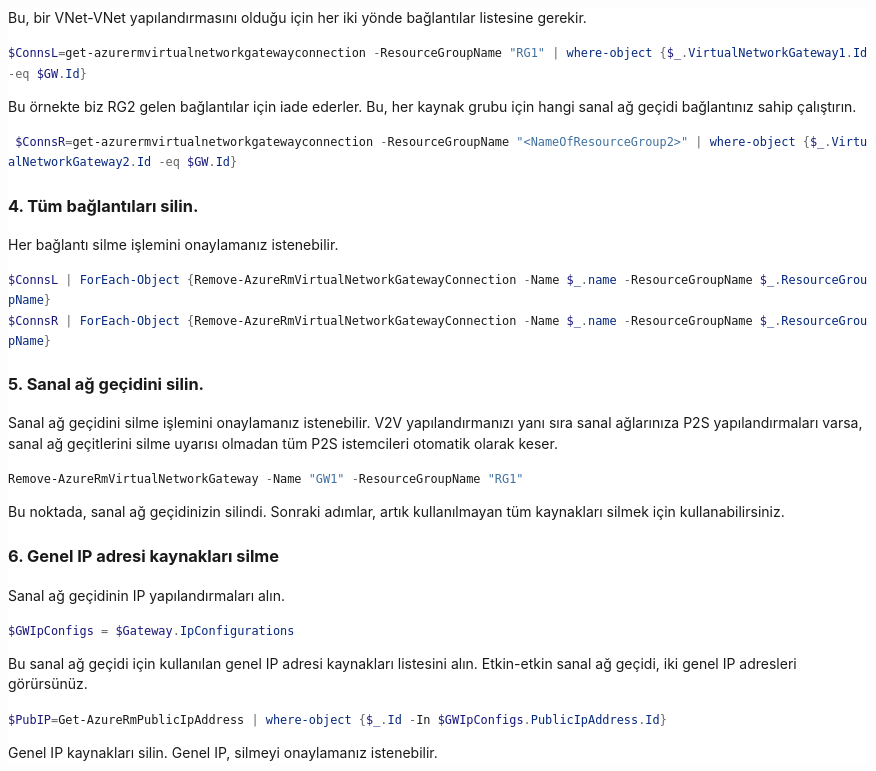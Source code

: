 Bu, bir VNet-VNet yapılandırmasını olduğu için her iki yönde bağlantılar listesine gerekir.

```powershell
$ConnsL=get-azurermvirtualnetworkgatewayconnection -ResourceGroupName "RG1" | where-object {$_.VirtualNetworkGateway1.Id -eq $GW.Id}
```
 
Bu örnekte biz RG2 gelen bağlantılar için iade ederler. Bu, her kaynak grubu için hangi sanal ağ geçidi bağlantınız sahip çalıştırın.

```powershell
 $ConnsR=get-azurermvirtualnetworkgatewayconnection -ResourceGroupName "<NameOfResourceGroup2>" | where-object {$_.VirtualNetworkGateway2.Id -eq $GW.Id}
 ```

### <a name="4-delete-all-connections"></a>4. Tüm bağlantıları silin.

Her bağlantı silme işlemini onaylamanız istenebilir.

```powershell
$ConnsL | ForEach-Object {Remove-AzureRmVirtualNetworkGatewayConnection -Name $_.name -ResourceGroupName $_.ResourceGroupName}
$ConnsR | ForEach-Object {Remove-AzureRmVirtualNetworkGatewayConnection -Name $_.name -ResourceGroupName $_.ResourceGroupName}
```

### <a name="5-delete-the-virtual-network-gateway"></a>5. Sanal ağ geçidini silin.

Sanal ağ geçidini silme işlemini onaylamanız istenebilir. V2V yapılandırmanızı yanı sıra sanal ağlarınıza P2S yapılandırmaları varsa, sanal ağ geçitlerini silme uyarısı olmadan tüm P2S istemcileri otomatik olarak keser.

```powershell
Remove-AzureRmVirtualNetworkGateway -Name "GW1" -ResourceGroupName "RG1"
```

Bu noktada, sanal ağ geçidinizin silindi. Sonraki adımlar, artık kullanılmayan tüm kaynakları silmek için kullanabilirsiniz.

### <a name="6-delete-the-public-ip-address-resources"></a>6. Genel IP adresi kaynakları silme

Sanal ağ geçidinin IP yapılandırmaları alın.

```powershell
$GWIpConfigs = $Gateway.IpConfigurations
```

Bu sanal ağ geçidi için kullanılan genel IP adresi kaynakları listesini alın. Etkin-etkin sanal ağ geçidi, iki genel IP adresleri görürsünüz.

```powershell
$PubIP=Get-AzureRmPublicIpAddress | where-object {$_.Id -In $GWIpConfigs.PublicIpAddress.Id}
```

Genel IP kaynakları silin. Genel IP, silmeyi onaylamanız istenebilir.
